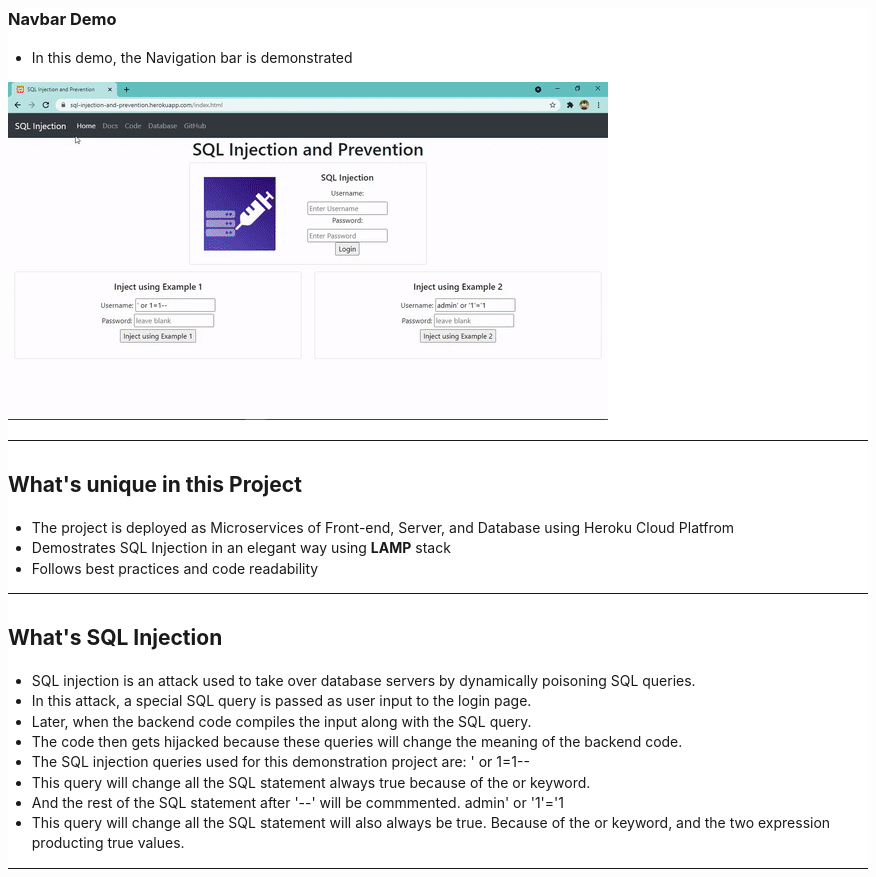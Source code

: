 ### Navbar Demo

- In this demo, the Navigation bar is demonstrated
<p>
<img src="./public/assets/SQL Injection Navbar.gif" alt="SQL Injection" />
</p>

---

## What's unique in this Project

- The project is deployed as Microservices of Front-end, Server, and Database using Heroku Cloud Platfrom
- Demostrates SQL Injection in an elegant way using **LAMP** stack
- Follows best practices and code readability 

---

## What's SQL Injection

- SQL injection is an attack used to take over database servers by dynamically poisoning SQL queries.
- In this attack, a special SQL query is passed as user input to the login page.
- Later, when the backend code compiles the input along with the SQL query.
- The code then gets hijacked because these queries will change the meaning of the backend code.
- The SQL injection queries used for this demonstration project are:
' or 1=1--
- This query will change all the SQL statement always true because of the or keyword.
- And the rest of the SQL statement after '--' will be commmented.
admin' or '1'='1
- This query will change all the SQL statement will also always be true.
Because of the or keyword, and the two expression producting true values.

---

